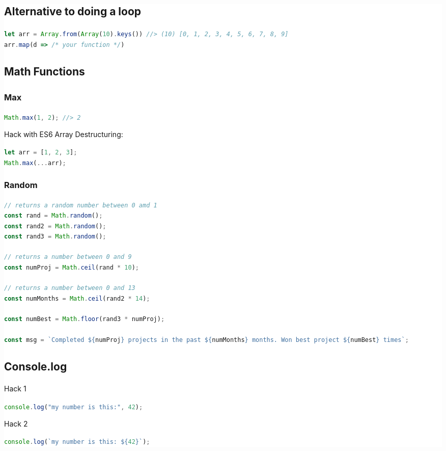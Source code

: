 ## Alternative to doing a loop

```javascript
let arr = Array.from(Array(10).keys()) //> (10) [0, 1, 2, 3, 4, 5, 6, 7, 8, 9]
arr.map(d => /* your function */)
```

## Math Functions

### Max

```javascript
Math.max(1, 2); //> 2
```

Hack with ES6 Array Destructuring:

```javascript
let arr = [1, 2, 3];
Math.max(...arr);
```

### Random

```javascript
// returns a random number between 0 amd 1
const rand = Math.random();
const rand2 = Math.random();
const rand3 = Math.random();

// returns a number between 0 and 9
const numProj = Math.ceil(rand * 10);

// returns a number between 0 and 13
const numMonths = Math.ceil(rand2 * 14);

const numBest = Math.floor(rand3 * numProj);

const msg = `Completed ${numProj} projects in the past ${numMonths} months. Won best project ${numBest} times`;
```

## Console.log

Hack 1

```javascript
console.log("my number is this:", 42);
```

Hack 2

```javascript
console.log(`my number is this: ${42}`);
```
